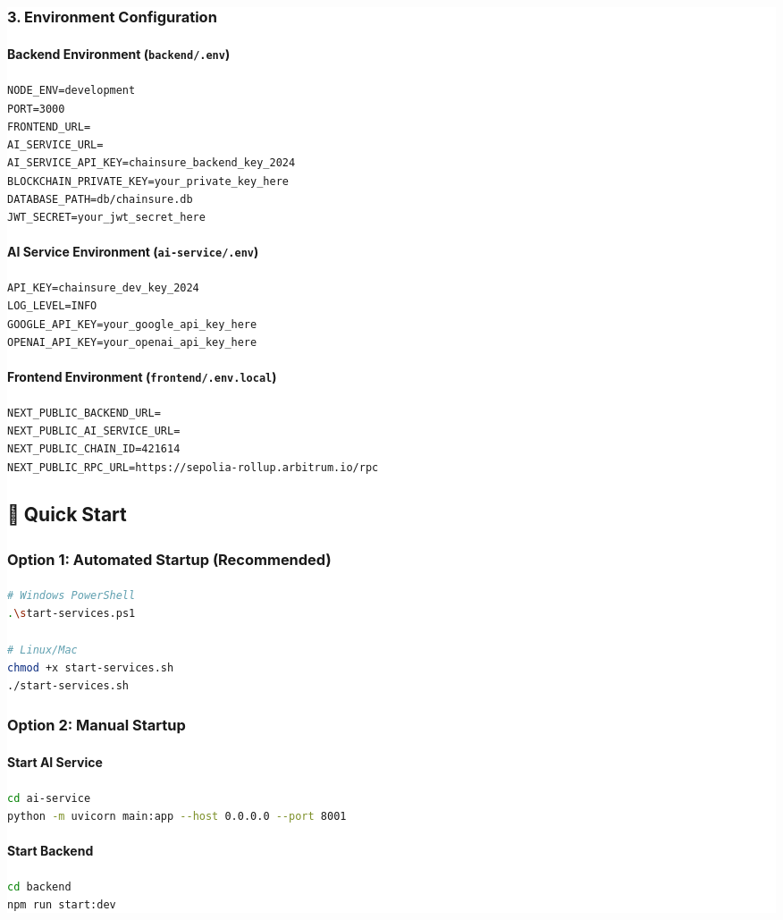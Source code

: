 ### 3. Environment Configuration

#### Backend Environment (`backend/.env`)
```env
NODE_ENV=development
PORT=3000
FRONTEND_URL=
AI_SERVICE_URL=
AI_SERVICE_API_KEY=chainsure_backend_key_2024
BLOCKCHAIN_PRIVATE_KEY=your_private_key_here
DATABASE_PATH=db/chainsure.db
JWT_SECRET=your_jwt_secret_here
```

#### AI Service Environment (`ai-service/.env`)
```env
API_KEY=chainsure_dev_key_2024
LOG_LEVEL=INFO
GOOGLE_API_KEY=your_google_api_key_here
OPENAI_API_KEY=your_openai_api_key_here
```

#### Frontend Environment (`frontend/.env.local`)
```env
NEXT_PUBLIC_BACKEND_URL=
NEXT_PUBLIC_AI_SERVICE_URL=
NEXT_PUBLIC_CHAIN_ID=421614
NEXT_PUBLIC_RPC_URL=https://sepolia-rollup.arbitrum.io/rpc
```

## 🚀 Quick Start

### Option 1: Automated Startup (Recommended)

```bash
# Windows PowerShell
.\start-services.ps1

# Linux/Mac
chmod +x start-services.sh
./start-services.sh
```

### Option 2: Manual Startup

#### Start AI Service
```bash
cd ai-service
python -m uvicorn main:app --host 0.0.0.0 --port 8001
```

#### Start Backend
```bash
cd backend
npm run start:dev
```
